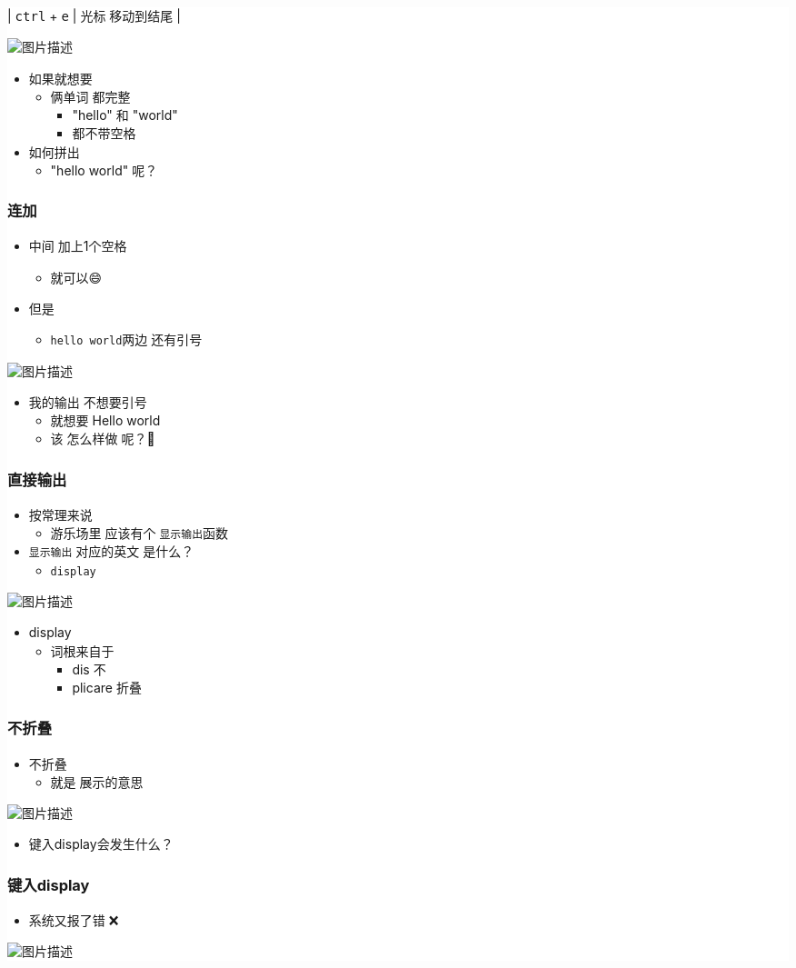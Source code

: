 | <kbd>ctrl</kbd> + <kbd>e</kbd> |  光标 移动到结尾 |

![图片描述](https://doc.shiyanlou.com/courses/uid1190679-20220909-1662708964500)

- 如果就想要 
	- 俩单词 都完整
		- "hello" 和 "world" 
		- 都不带空格
- 如何拼出 
	- "hello world" 呢？

### 连加

- 中间 加上1个空格 
	- 就可以😄

- 但是
	- `hello world`两边 还有引号

![图片描述](https://doc.shiyanlou.com/courses/uid1190679-20220909-1662709098823)

- 我的输出 不想要引号
	- 就想要 Hello world
	- 该 怎么样做 呢？🤪

### 直接输出

- 按常理来说
	- 游乐场里 应该有个 `显示输出`函数
- `显示输出` 对应的英文 是什么？
  - `display` 

![图片描述](https://doc.shiyanlou.com/courses/uid1190679-20230213-1676294250805)

- display
  - 词根来自于
	- dis 不
	- plicare 折叠

### 不折叠

- 不折叠 
	- 就是 展示的意思

![图片描述](https://doc.shiyanlou.com/courses/uid1190679-20230911-1694396888025)

- 键入display会发生什么？

### 键入display

- 系统又报了错 ❌

![图片描述](https://doc.shiyanlou.com/courses/uid1190679-20220909-1662706179627)
